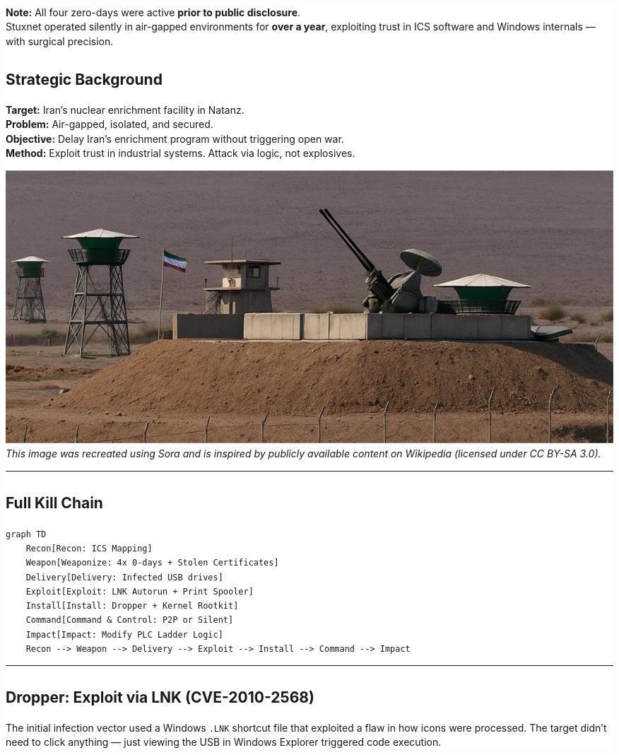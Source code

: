  **Note:** All four zero-days were active **prior to public disclosure**.  
Stuxnet operated silently in air-gapped environments for **over a year**, exploiting trust in ICS software and Windows internals — with surgical precision.

## Strategic Background  
**Target:** Iran’s nuclear enrichment facility in Natanz.  
**Problem:** Air-gapped, isolated, and secured.  
**Objective:** Delay Iran’s enrichment program without triggering open war.  
**Method:** Exploit trust in industrial systems. Attack via logic, not explosives.

![Natanz nuclear site](/assets/images/stuxnet-blog/Natanz-nuclear-site.png)  
*This image was recreated using Sora and is inspired by publicly available content on Wikipedia (licensed under CC BY-SA 3.0).*

---

## Full Kill Chain  
```mermaid
graph TD
    Recon[Recon: ICS Mapping]
    Weapon[Weaponize: 4x 0-days + Stolen Certificates]
    Delivery[Delivery: Infected USB drives]
    Exploit[Exploit: LNK Autorun + Print Spooler]
    Install[Install: Dropper + Kernel Rootkit]
    Command[Command & Control: P2P or Silent]
    Impact[Impact: Modify PLC Ladder Logic]
    Recon --> Weapon --> Delivery --> Exploit --> Install --> Command --> Impact
```

---

## Dropper: Exploit via LNK (CVE-2010-2568)  
The initial infection vector used a Windows `.LNK` shortcut file that exploited a flaw in how icons were processed. The target didn’t need to click anything — just viewing the USB in Windows Explorer triggered code execution.
